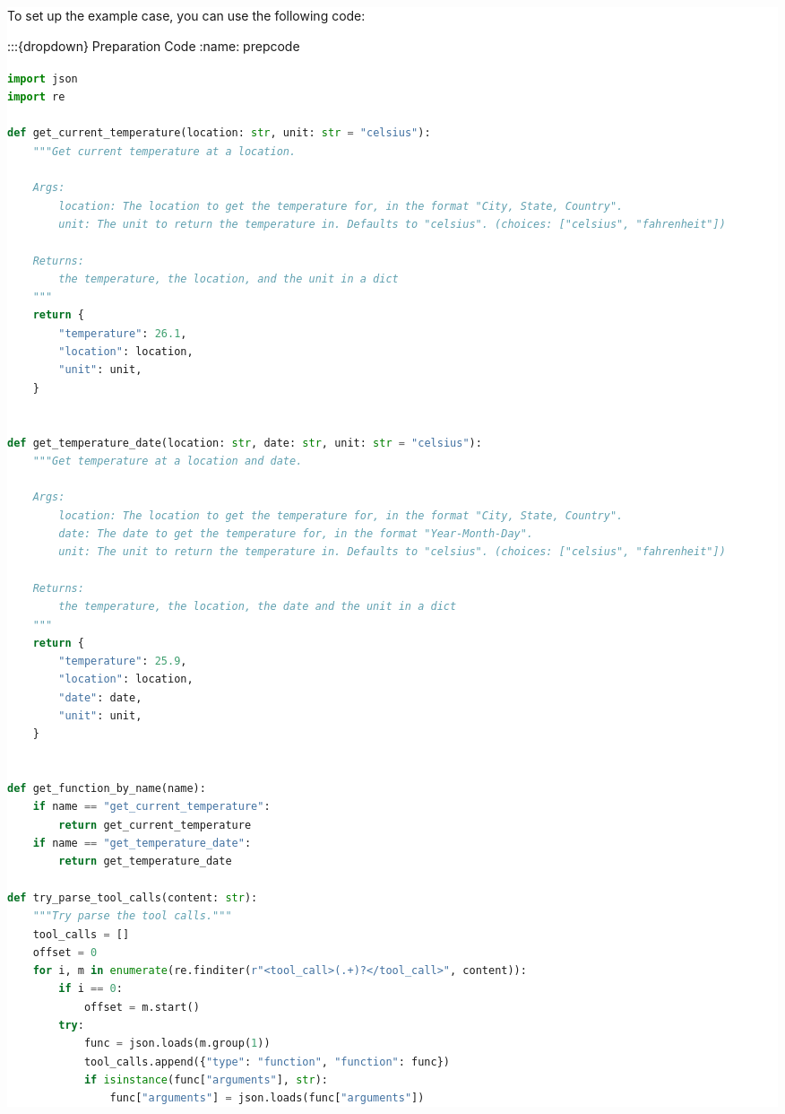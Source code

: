 To set up the example case, you can use the following code:

:::{dropdown} Preparation Code
:name: prepcode

```python
import json
import re

def get_current_temperature(location: str, unit: str = "celsius"):
    """Get current temperature at a location.

    Args:
        location: The location to get the temperature for, in the format "City, State, Country".
        unit: The unit to return the temperature in. Defaults to "celsius". (choices: ["celsius", "fahrenheit"])

    Returns:
        the temperature, the location, and the unit in a dict
    """
    return {
        "temperature": 26.1,
        "location": location,
        "unit": unit,
    }


def get_temperature_date(location: str, date: str, unit: str = "celsius"):
    """Get temperature at a location and date.

    Args:
        location: The location to get the temperature for, in the format "City, State, Country".
        date: The date to get the temperature for, in the format "Year-Month-Day".
        unit: The unit to return the temperature in. Defaults to "celsius". (choices: ["celsius", "fahrenheit"])

    Returns:
        the temperature, the location, the date and the unit in a dict
    """
    return {
        "temperature": 25.9,
        "location": location,
        "date": date,
        "unit": unit,
    }


def get_function_by_name(name):
    if name == "get_current_temperature":
        return get_current_temperature
    if name == "get_temperature_date":
        return get_temperature_date

def try_parse_tool_calls(content: str):
    """Try parse the tool calls."""
    tool_calls = []
    offset = 0
    for i, m in enumerate(re.finditer(r"<tool_call>(.+)?</tool_call>", content)):
        if i == 0:
            offset = m.start()
        try:
            func = json.loads(m.group(1))
            tool_calls.append({"type": "function", "function": func})
            if isinstance(func["arguments"], str):
                func["arguments"] = json.loads(func["arguments"])
```

[^get_json_schema_note]: `transformers` will use `transformers.utils.get_json_schema` to generate the tool descriptions from Python functions.
[^tool_call_arg_format]: However, note that the model generates arguments in tool calls not as a JSON object but a JSON-formatted string of the JSON object. 
